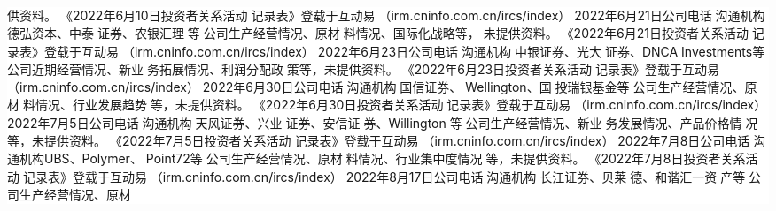 供资料。
《2022年6月10日投资者关系活动
记录表》登载于互动易
（irm.cninfo.com.cn/ircs/index）
2022年6月21日公司电话
沟通机构
德弘资本、中泰
证券、农银汇理
等
公司生产经营情况、原材
料情况、国际化战略等，
未提供资料。
《2022年6月21日投资者关系活动
记录表》登载于互动易
（irm.cninfo.com.cn/ircs/index）
2022年6月23日公司电话
沟通机构
中银证券、光大
证券、DNCA
Investments等
公司近期经营情况、新业
务拓展情况、利润分配政
策等，未提供资料。
《2022年6月23日投资者关系活动
记录表》登载于互动易
（irm.cninfo.com.cn/ircs/index）
2022年6月30日公司电话
沟通机构
国信证券、
Wellington、国
投瑞银基金等
公司生产经营情况、原材
料情况、行业发展趋势
等，未提供资料。
《2022年6月30日投资者关系活动
记录表》登载于互动易
（irm.cninfo.com.cn/ircs/index）
2022年7月5日公司电话
沟通机构
天风证券、兴业
证券、安信证
券、Willington
等
公司生产经营情况、新业
务发展情况、产品价格情
况等，未提供资料。
《2022年7月5日投资者关系活动
记录表》登载于互动易
（irm.cninfo.com.cn/ircs/index）
2022年7月8日公司电话
沟通机构UBS、Polymer、
Point72等
公司生产经营情况、原材
料情况、行业集中度情况
等，未提供资料。
《2022年7月8日投资者关系活动
记录表》登载于互动易
（irm.cninfo.com.cn/ircs/index）
2022年8月17日公司电话
沟通机构
长江证券、贝莱
德、和谐汇一资
产等
公司生产经营情况、原材